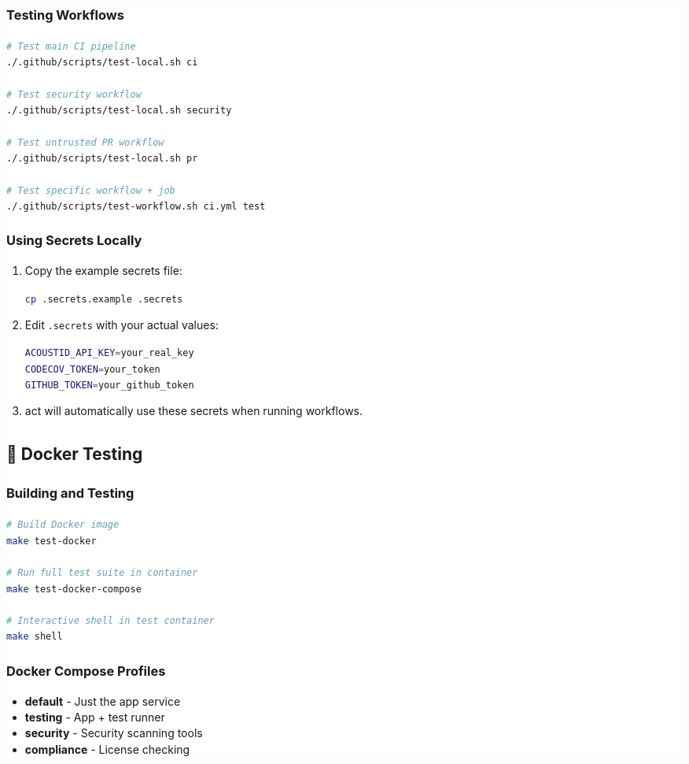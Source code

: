 ### Testing Workflows

```bash
# Test main CI pipeline
./.github/scripts/test-local.sh ci

# Test security workflow
./.github/scripts/test-local.sh security

# Test untrusted PR workflow
./.github/scripts/test-local.sh pr

# Test specific workflow + job
./.github/scripts/test-workflow.sh ci.yml test
```

### Using Secrets Locally

1. Copy the example secrets file:
   ```bash
   cp .secrets.example .secrets
   ```

2. Edit `.secrets` with your actual values:
   ```bash
   ACOUSTID_API_KEY=your_real_key
   CODECOV_TOKEN=your_token
   GITHUB_TOKEN=your_github_token
   ```

3. act will automatically use these secrets when running workflows.

## 🐳 Docker Testing

### Building and Testing

```bash
# Build Docker image
make test-docker

# Run full test suite in container
make test-docker-compose

# Interactive shell in test container
make shell
```

### Docker Compose Profiles

- **default** - Just the app service
- **testing** - App + test runner
- **security** - Security scanning tools
- **compliance** - License checking

